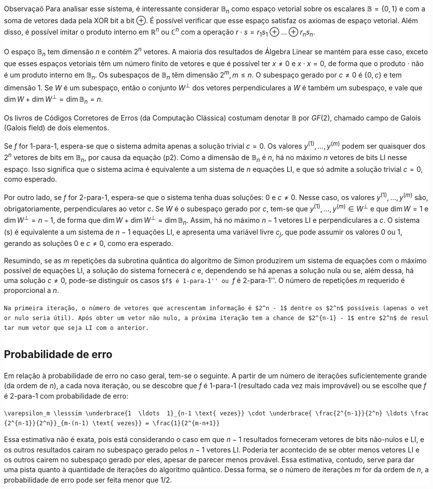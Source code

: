 Observaçaõ
Para analisar esse sistema, é interessante considerar $\mathbb{B}_n$ como espaço vetorial sobre os escalares $\mathbb{B} = \{ 0,1 \}$ e com a soma de vetores dada pela XOR bit a bit $\oplus$. É possível verificar que esse espaço satisfaz os axiomas de espaço vetorial. Além disso, é possível imitar o produto interno em $\mathbb{R}^n$ ou $\mathbb{C}^n$ com a operação $r\cdot s = r_1 s_1 \oplus \ldots \oplus r_n s_n$. 

O espaço $\mathbb{B}_n$ tem dimensão $n$ e contém $2^n$ vetores. A maioria dos resultados de Álgebra Linear se mantém para esse caso, exceto que esses espaços vetoriais têm um número finito de vetores e que é possível ter $x \neq 0$ e $x \cdot x = 0$, de forma que o produto $\cdot$ não é um produto interno em $\mathbb{B}_n$. Os subespaços de $\mathbb{B}_n$ têm dimensão $2^m, m\leq n$. O subespaço gerado por $c \neq 0$ é $\{0,c\}$ e tem dimensão 1. Se $W$ é um subespaço, então o conjunto $W^\perp$ dos vetores perpendiculares a $W$ é também um subespaço, e vale que $\dim W + \dim W^\perp = \dim \mathbb{B}_n = n$.

Os livros de Códigos Corretores de Erros (da Computação Clássica) costumam denotar $\mathbb{B}$ por $GF(2)$, chamado campo de Galois (Galois field) de dois elementos. 

Se $f$ for 1-para-1, espera-se que o sistema admita apenas a solução trivial $c=0$. Os valores $y^{(1)}, \ldots, y^{(m)}$ podem ser quaisquer dos $2^n$ vetores de bits em $\mathbb{B}_n$, por causa da equação (p2). Como a dimensão de $\mathbb{B}_n$ é $n$, há no máximo $n$ vetores de bits LI nesse espaço. Isso significa que o sistema acima é equivalente a um sistema de $n$ equações LI, e que só admite a solução trivial $c=0$, como esperado.

Por outro lado, se $f$ for 2-para-1, espera-se que o sistema tenha duas soluções: $0$ e $c\neq 0$. Nesse caso, os valores $y^{(1)}, \ldots, y^{(m)}$ são, obrigatoriamente, perpendiculares ao vetor $c$. Se $W$ é o subespaço gerado por $c$, tem-se que  $y^{(1)}, \ldots, y^{(m)} \in W^\perp$ e que $\dim W = 1$ e $\dim W^\perp = n-1$, de forma que $\dim W + \dim W^\perp = \dim \mathbb{B}_n$. Assim, há no máximo $n-1$ vetores LI e perpendiculares a $c$. O sistema (s) é equivalente a um sistema de $n-1$ equações LI, e apresenta uma variável livre $c_j$, que pode assumir os valores 0 ou 1, gerando as soluções $0$ e $c\neq 0$, como era esperado. 

Resumindo, se as $m$ repetições da subrotina quântica do algoritmo de Simon produzirem um sistema de equações com o máximo possível de equações LI, a solução do sistema fornecerá $c$ e, dependendo se há apenas a solução nula ou se, além dessa, há uma solução $c \neq 0$, pode-se distinguir os casos ``$f$ é 1-para-1'' ou ``$f$ é 2-para-1''. O número de repetições $m$ requerido é proporcional a $n$.

```{note}
Na primeira iteração, o número de vetores que acrescentam informação é $2^n - 1$ dentre os $2^n$ possíveis (apenas o vetor nulo seria útil). Após obter um vetor não nulo, a próxima iteração tem a chance de $2^{n-1} - 1$ entre $2^n$ de resultar num vetor que seja LI com o anterior. 
```

## Probabilidade de erro

Em relação à probabilidade de erro no caso geral, tem-se o seguinte. A partir de um número de iterações suficientemente grande (da ordem de $n$), a cada nova iteração, ou se descobre que $f$ é 1-para-1 (resultado cada vez mais improvável) ou se escolhe que $f$ é 2-para-1 com probabilidade de erro:
```{math}
\varepsilon_m \lesssim \underbrace{1  \ldots  1}_{n-1 \text{ vezes}} \cdot \underbrace{ \frac{2^{n-1}}{2^n} \ldots \frac{2^{n-1}}{2^n}}_{m-(n-1) \text{ vezes}} = \frac{1}{2^{m-n+1}}
```
Essa estimativa não é exata, pois está considerando o caso em que $n-1$ resultados forneceram vetores de bits não-nulos e LI, e os outros resultados cairam no subespaço gerado pelos $n-1$ vetores LI. Poderia ter acontecido de se obter menos vetores LI e os outros cairem no subespaço gerado por eles, apesar de parecer menos provável. Essa estimativa, contudo, serve para dar uma pista quanto à quantidade de iterações do algoritmo quântico. Dessa forma, se o número de iterações $m$ for da ordem de $n$, a probabilidade de erro pode ser feita menor que $1/2$.
